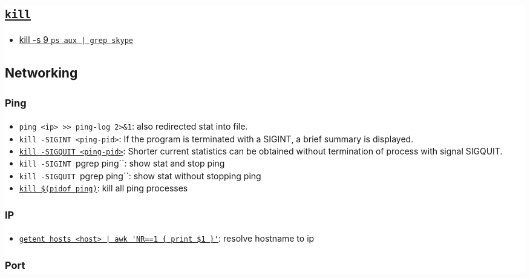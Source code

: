 ## [`kill`]()
- [kill -s 9 `ps aux | grep skype`](http://askubuntu.com/a/396529/306000)

## Networking

### Ping
- `ping <ip> >> ping-log 2>&1`: also redirected stat into file.
- `kill -SIGINT <ping-pid>`: If the program is terminated with a SIGINT, a brief summary is displayed.
- [`kill -SIGQUIT <ping-pid>`](http://unix.stackexchange.com/a/143853): Shorter current statistics can be obtained without termination of process with signal SIGQUIT.
- `kill -SIGINT `pgrep ping``: show stat and stop ping
- `kill -SIGQUIT `pgrep ping``: show stat without stopping ping
- [`kill $(pidof ping)`](http://unix.stackexchange.com/a/58141): kill all ping processes

### IP
- [`getent hosts <host> | awk 'NR==1 { print $1 }'`](http://unix.stackexchange.com/a/20793): resolve hostname to ip

### Port

